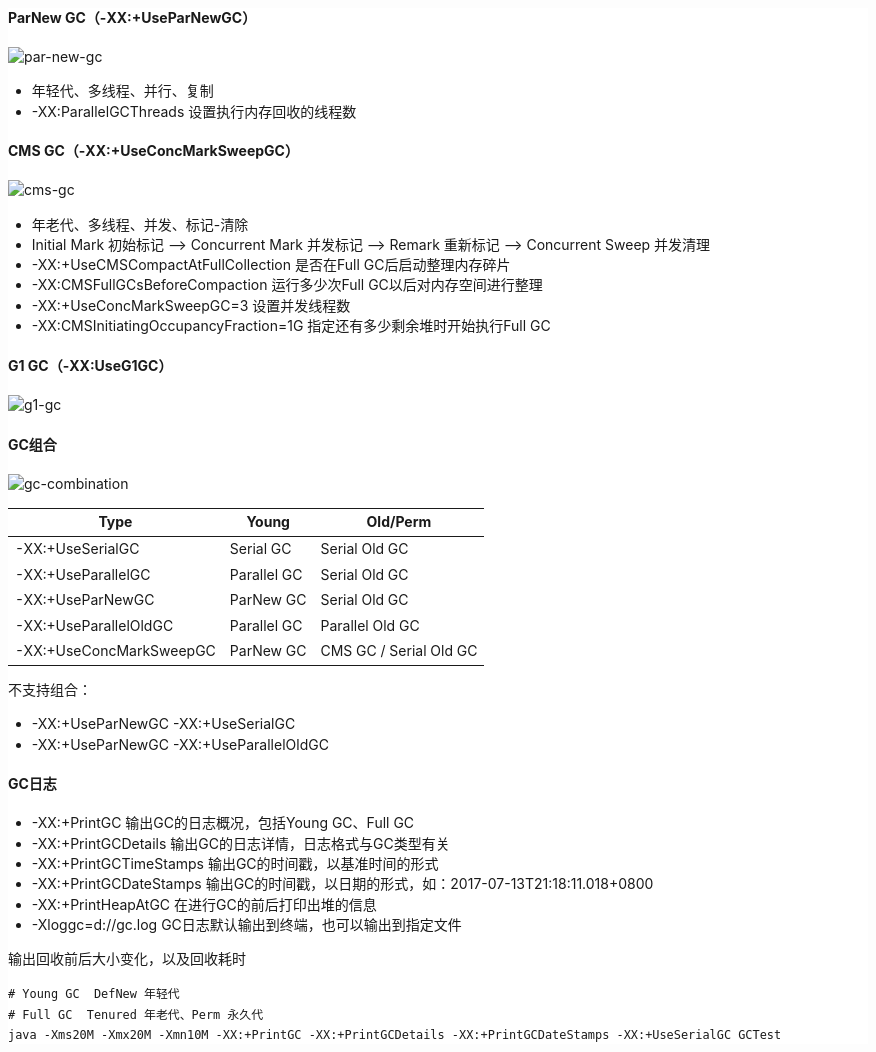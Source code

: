 #### ParNew GC（-XX:+UseParNewGC）

![par-new-gc](par-new-gc.jpg)

- 年轻代、多线程、并行、复制
- -XX:ParallelGCThreads 设置执行内存回收的线程数

#### CMS GC（-XX:+UseConcMarkSweepGC）

![cms-gc](cms-gc.jpg)

- 年老代、多线程、并发、标记-清除
- Initial Mark 初始标记 --> Concurrent Mark 并发标记 --> Remark 重新标记 --> Concurrent Sweep 并发清理
- -XX:+UseCMSCompactAtFullCollection 是否在Full GC后启动整理内存碎片
- -XX:CMSFullGCsBeforeCompaction 运行多少次Full GC以后对内存空间进行整理
- -XX:+UseConcMarkSweepGC=3 设置并发线程数
- -XX:CMSInitiatingOccupancyFraction=1G 指定还有多少剩余堆时开始执行Full GC

#### G1 GC（-XX:UseG1GC）

![g1-gc](g1-gc.jpg)

#### GC组合

![gc-combination](gc-combination.jpg)

Type                    | Young       | Old/Perm
----------------------- | ----------- | ---------
-XX:+UseSerialGC        | Serial GC   | Serial Old GC
-XX:+UseParallelGC      | Parallel GC | Serial Old GC
-XX:+UseParNewGC        | ParNew GC   | Serial Old GC
-XX:+UseParallelOldGC   | Parallel GC | Parallel Old GC
-XX:+UseConcMarkSweepGC | ParNew GC   | CMS GC / Serial Old GC

不支持组合：

- -XX:+UseParNewGC -XX:+UseSerialGC
- -XX:+UseParNewGC -XX:+UseParallelOldGC

#### GC日志

- -XX:+PrintGC 输出GC的日志概况，包括Young GC、Full GC
- -XX:+PrintGCDetails 输出GC的日志详情，日志格式与GC类型有关
- -XX:+PrintGCTimeStamps 输出GC的时间戳，以基准时间的形式
- -XX:+PrintGCDateStamps 输出GC的时间戳，以日期的形式，如：2017-07-13T21:18:11.018+0800
- -XX:+PrintHeapAtGC 在进行GC的前后打印出堆的信息
- -Xloggc=d://gc.log GC日志默认输出到终端，也可以输出到指定文件

输出回收前后大小变化，以及回收耗时

```shell
# Young GC  DefNew 年轻代
# Full GC  Tenured 年老代、Perm 永久代
java -Xms20M -Xmx20M -Xmn10M -XX:+PrintGC -XX:+PrintGCDetails -XX:+PrintGCDateStamps -XX:+UseSerialGC GCTest
```

